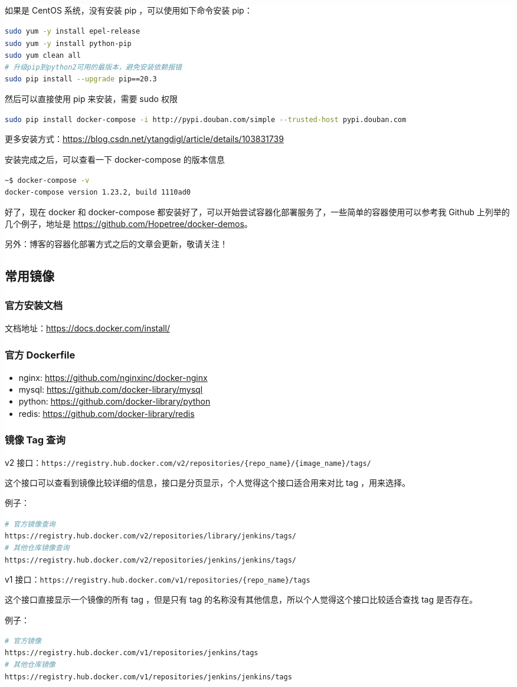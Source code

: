 如果是 CentOS 系统，没有安装 pip ，可以使用如下命令安装 pip：
```bash
sudo yum -y install epel-release
sudo yum -y install python-pip
sudo yum clean all
# 升级pip到python2可用的最版本，避免安装依赖报错
sudo pip install --upgrade pip==20.3
```

然后可以直接使用 pip 来安装，需要 sudo 权限
```bash
sudo pip install docker-compose -i http://pypi.douban.com/simple --trusted-host pypi.douban.com
```

更多安装方式：<https://blog.csdn.net/ytangdigl/article/details/103831739>

安装完成之后，可以查看一下 docker-compose 的版本信息
```bash
~$ docker-compose -v
docker-compose version 1.23.2, build 1110ad0
```

好了，现在 docker 和 docker-compose 都安装好了，可以开始尝试容器化部署服务了，一些简单的容器使用可以参考我 Github 上列举的几个例子，地址是 <https://github.com/Hopetree/docker-demos>。

另外：博客的容器化部署方式之后的文章会更新，敬请关注！

## 常用镜像

### 官方安装文档
文档地址：<https://docs.docker.com/install/>

### 官方 Dockerfile
- nginx: <https://github.com/nginxinc/docker-nginx>
- mysql: <https://github.com/docker-library/mysql>
- python: <https://github.com/docker-library/python>
- redis: <https://github.com/docker-library/redis>

### 镜像 Tag 查询
v2 接口：`https://registry.hub.docker.com/v2/repositories/{repo_name}/{image_name}/tags/`

这个接口可以查看到镜像比较详细的信息，接口是分页显示，个人觉得这个接口适合用来对比 tag ，用来选择。

例子：
```bash
# 官方镜像查询
https://registry.hub.docker.com/v2/repositories/library/jenkins/tags/
# 其他仓库镜像查询
https://registry.hub.docker.com/v2/repositories/jenkins/jenkins/tags/
```

v1 接口：`https://registry.hub.docker.com/v1/repositories/{repo_name}/tags`

这个接口直接显示一个镜像的所有 tag ，但是只有 tag 的名称没有其他信息，所以个人觉得这个接口比较适合查找 tag 是否存在。

例子：

```bash
# 官方镜像
https://registry.hub.docker.com/v1/repositories/jenkins/tags
# 其他仓库镜像
https://registry.hub.docker.com/v1/repositories/jenkins/jenkins/tags
```